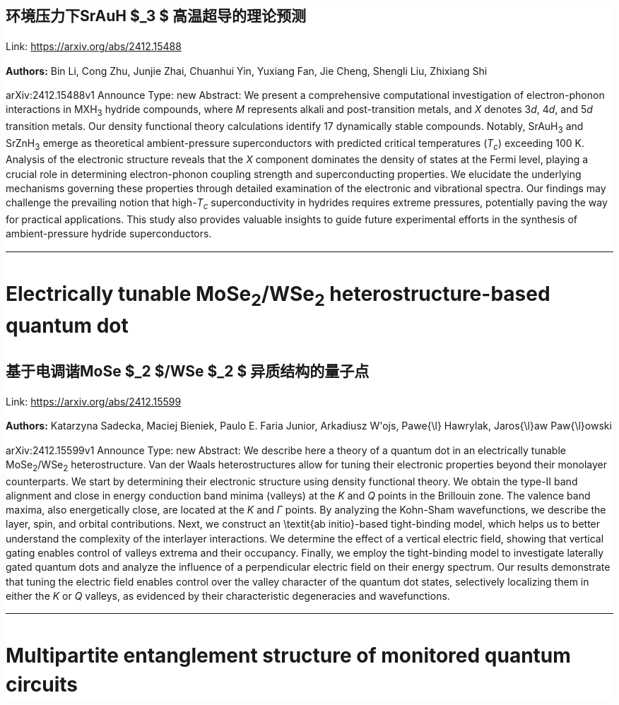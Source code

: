 ## 环境压力下SrAuH $_3 $ 高温超导的理论预测

Link: https://arxiv.org/abs/2412.15488

**Authors:** Bin Li, Cong Zhu, Junjie Zhai, Chuanhui Yin, Yuxiang Fan, Jie Cheng, Shengli Liu, Zhixiang Shi

arXiv:2412.15488v1 Announce Type: new 
Abstract: We present a comprehensive computational investigation of electron-phonon interactions in MXH$_3$ hydride compounds, where $M$ represents alkali and post-transition metals, and $X$ denotes 3$d$, 4$d$, and 5$d$ transition metals. Our density functional theory calculations identify 17 dynamically stable compounds. Notably, SrAuH$_3$ and SrZnH$_3$ emerge as theoretical ambient-pressure superconductors with predicted critical temperatures ($T_c$) exceeding 100 K. Analysis of the electronic structure reveals that the $X$ component dominates the density of states at the Fermi level, playing a crucial role in determining electron-phonon coupling strength and superconducting properties. We elucidate the underlying mechanisms governing these properties through detailed examination of the electronic and vibrational spectra. Our findings may challenge the prevailing notion that high-$T_c$ superconductivity in hydrides requires extreme pressures, potentially paving the way for practical applications. This study also provides valuable insights to guide future experimental efforts in the synthesis of ambient-pressure hydride superconductors.


---
# Electrically tunable MoSe$_2$/WSe$_2$ heterostructure-based quantum dot

## 基于电调谐MoSe $_2 $/WSe $_2 $ 异质结构的量子点

Link: https://arxiv.org/abs/2412.15599

**Authors:** Katarzyna Sadecka, Maciej Bieniek, Paulo E. Faria Junior, Arkadiusz W\'ojs, Pawe{\l} Hawrylak, Jaros{\l}aw Paw{\l}owski

arXiv:2412.15599v1 Announce Type: new 
Abstract: We describe here a theory of a quantum dot in an electrically tunable MoSe$_2$/WSe$_2$ heterostructure. Van der Waals heterostructures allow for tuning their electronic properties beyond their monolayer counterparts. We start by determining their electronic structure using density functional theory. We obtain the type-II band alignment and close in energy conduction band minima (valleys) at the $K$ and $Q$ points in the Brillouin zone. The valence band maxima, also energetically close, are located at the $K$ and $\Gamma$ points. By analyzing the Kohn-Sham wavefunctions, we describe the layer, spin, and orbital contributions. Next, we construct an \textit{ab initio}-based tight-binding model, which helps us to better understand the complexity of the interlayer interactions. We determine the effect of a vertical electric field, showing that vertical gating enables control of valleys extrema and their occupancy. Finally, we employ the tight-binding model to investigate laterally gated quantum dots and analyze the influence of a perpendicular electric field on their energy spectrum. Our results demonstrate that tuning the electric field enables control over the valley character of the quantum dot states, selectively localizing them in either the $K$ or $Q$ valleys, as evidenced by their characteristic degeneracies and wavefunctions.


---
# Multipartite entanglement structure of monitored quantum circuits
